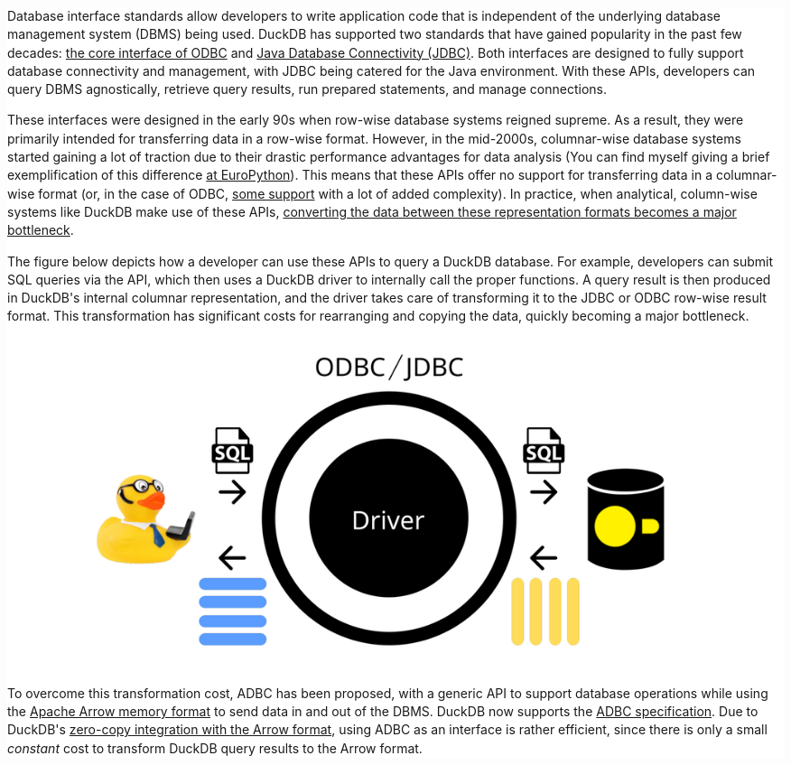 Database interface standards allow developers to write application code that is independent of the underlying database management system (DBMS) being used. DuckDB has supported two standards that have gained popularity in the past few decades: [the core interface of ODBC](https://learn.microsoft.com/en-us/sql/odbc/reference/develop-app/interface-conformance-levels?view=sql-server-ver16) and [Java Database Connectivity (JDBC)](https://en.wikipedia.org/wiki/Java_Database_Connectivity). Both interfaces are designed to fully support database connectivity and management, with JDBC being catered for the Java environment. With these APIs, developers can query DBMS agnostically, retrieve query results, run prepared statements, and manage connections.

These interfaces were designed in the early 90s when row-wise database systems reigned supreme. As a result, they were primarily intended for transferring data in a row-wise format. However, in the mid-2000s, columnar-wise database systems started gaining a lot of traction due to their drastic performance advantages for data analysis (You can find myself giving a brief exemplification of this difference [at EuroPython](https://youtu.be/egN4TwVyJss?t=643)). This means that these APIs offer no support for transferring data in a columnar-wise format (or, in the case of ODBC, [some support](https://learn.microsoft.com/en-us/sql/odbc/reference/develop-app/column-wise-binding?view=sql-server-ver16) with a lot of added complexity). In practice, when analytical, column-wise systems like DuckDB make use of these APIs, [converting the data between these representation formats becomes a major bottleneck](https://hannes.muehleisen.org/publications/p852-muehleisen.pdf).

The figure below depicts how a developer can use these APIs to query a DuckDB database. For example, developers can submit SQL queries via the API, which then uses a DuckDB driver to internally call the proper functions. A query result is then produced in DuckDB's internal columnar representation, and the driver takes care of transforming it to the JDBC or ODBC row-wise result format. This transformation has significant costs for rearranging and copying the data, quickly becoming a major bottleneck.

<img src="/images/blog/adbc/duck-odbc-jdbc.png"
     alt="DuckDB-JDBC-ODBC"
     width=1000
/>


To overcome this transformation cost, ADBC has been proposed, with a generic API to support database operations while using the [Apache Arrow memory format](https://arrow.apache.org/) to send data in and out of the DBMS. DuckDB now supports the [ADBC specification](https://arrow.apache.org/adbc/0.5.1/cpp/api/adbc.html). Due to DuckDB's [zero-copy integration with the Arrow format](https://duckdb.org/2021/12/03/duck-arrow.html), using ADBC as an interface is rather efficient, since there is only a small *constant* cost to transform DuckDB query results to the Arrow format.
